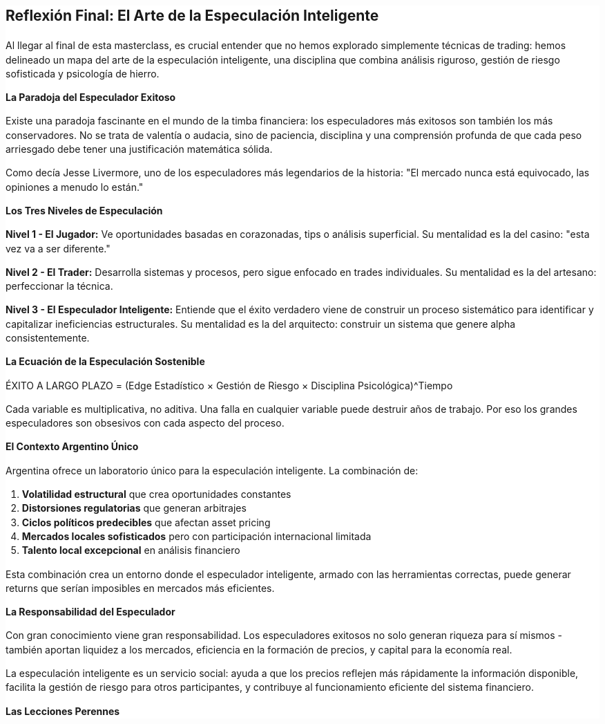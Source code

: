 ## Reflexión Final: El Arte de la Especulación Inteligente

Al llegar al final de esta masterclass, es crucial entender que no hemos explorado simplemente técnicas de trading: hemos delineado un mapa del arte de la especulación inteligente, una disciplina que combina análisis riguroso, gestión de riesgo sofisticada y psicología de hierro.

**La Paradoja del Especulador Exitoso**

Existe una paradoja fascinante en el mundo de la timba financiera: los especuladores más exitosos son también los más conservadores. No se trata de valentía o audacia, sino de paciencia, disciplina y una comprensión profunda de que cada peso arriesgado debe tener una justificación matemática sólida.

Como decía Jesse Livermore, uno de los especuladores más legendarios de la historia: "El mercado nunca está equivocado, las opiniones a menudo lo están."

**Los Tres Niveles de Especulación**

**Nivel 1 - El Jugador:** Ve oportunidades basadas en corazonadas, tips o análisis superficial. Su mentalidad es la del casino: "esta vez va a ser diferente."

**Nivel 2 - El Trader:** Desarrolla sistemas y procesos, pero sigue enfocado en trades individuales. Su mentalidad es la del artesano: perfeccionar la técnica.

**Nivel 3 - El Especulador Inteligente:** Entiende que el éxito verdadero viene de construir un proceso sistemático para identificar y capitalizar ineficiencias estructurales. Su mentalidad es la del arquitecto: construir un sistema que genere alpha consistentemente.

**La Ecuación de la Especulación Sostenible**

ÉXITO A LARGO PLAZO = (Edge Estadístico × Gestión de Riesgo × Disciplina Psicológica)^Tiempo

Cada variable es multiplicativa, no aditiva. Una falla en cualquier variable puede destruir años de trabajo. Por eso los grandes especuladores son obsesivos con cada aspecto del proceso.

**El Contexto Argentino Único**

Argentina ofrece un laboratorio único para la especulación inteligente. La combinación de:

1. **Volatilidad estructural** que crea oportunidades constantes
2. **Distorsiones regulatorias** que generan arbitrajes
3. **Ciclos políticos predecibles** que afectan asset pricing
4. **Mercados locales sofisticados** pero con participación internacional limitada
5. **Talento local excepcional** en análisis financiero

Esta combinación crea un entorno donde el especulador inteligente, armado con las herramientas correctas, puede generar returns que serían imposibles en mercados más eficientes.

**La Responsabilidad del Especulador**

Con gran conocimiento viene gran responsabilidad. Los especuladores exitosos no solo generan riqueza para sí mismos - también aportan liquidez a los mercados, eficiencia en la formación de precios, y capital para la economía real.

La especulación inteligente es un servicio social: ayuda a que los precios reflejen más rápidamente la información disponible, facilita la gestión de riesgo para otros participantes, y contribuye al funcionamiento eficiente del sistema financiero.

**Las Lecciones Perennes**
